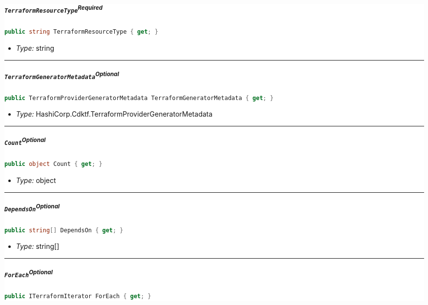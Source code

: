 ##### `TerraformResourceType`<sup>Required</sup> <a name="TerraformResourceType" id="@cdktf/provider-opentelekomcloud.dataOpentelekomcloudTmsQuotasV1.DataOpentelekomcloudTmsQuotasV1.property.terraformResourceType"></a>

```csharp
public string TerraformResourceType { get; }
```

- *Type:* string

---

##### `TerraformGeneratorMetadata`<sup>Optional</sup> <a name="TerraformGeneratorMetadata" id="@cdktf/provider-opentelekomcloud.dataOpentelekomcloudTmsQuotasV1.DataOpentelekomcloudTmsQuotasV1.property.terraformGeneratorMetadata"></a>

```csharp
public TerraformProviderGeneratorMetadata TerraformGeneratorMetadata { get; }
```

- *Type:* HashiCorp.Cdktf.TerraformProviderGeneratorMetadata

---

##### `Count`<sup>Optional</sup> <a name="Count" id="@cdktf/provider-opentelekomcloud.dataOpentelekomcloudTmsQuotasV1.DataOpentelekomcloudTmsQuotasV1.property.count"></a>

```csharp
public object Count { get; }
```

- *Type:* object

---

##### `DependsOn`<sup>Optional</sup> <a name="DependsOn" id="@cdktf/provider-opentelekomcloud.dataOpentelekomcloudTmsQuotasV1.DataOpentelekomcloudTmsQuotasV1.property.dependsOn"></a>

```csharp
public string[] DependsOn { get; }
```

- *Type:* string[]

---

##### `ForEach`<sup>Optional</sup> <a name="ForEach" id="@cdktf/provider-opentelekomcloud.dataOpentelekomcloudTmsQuotasV1.DataOpentelekomcloudTmsQuotasV1.property.forEach"></a>

```csharp
public ITerraformIterator ForEach { get; }
```
